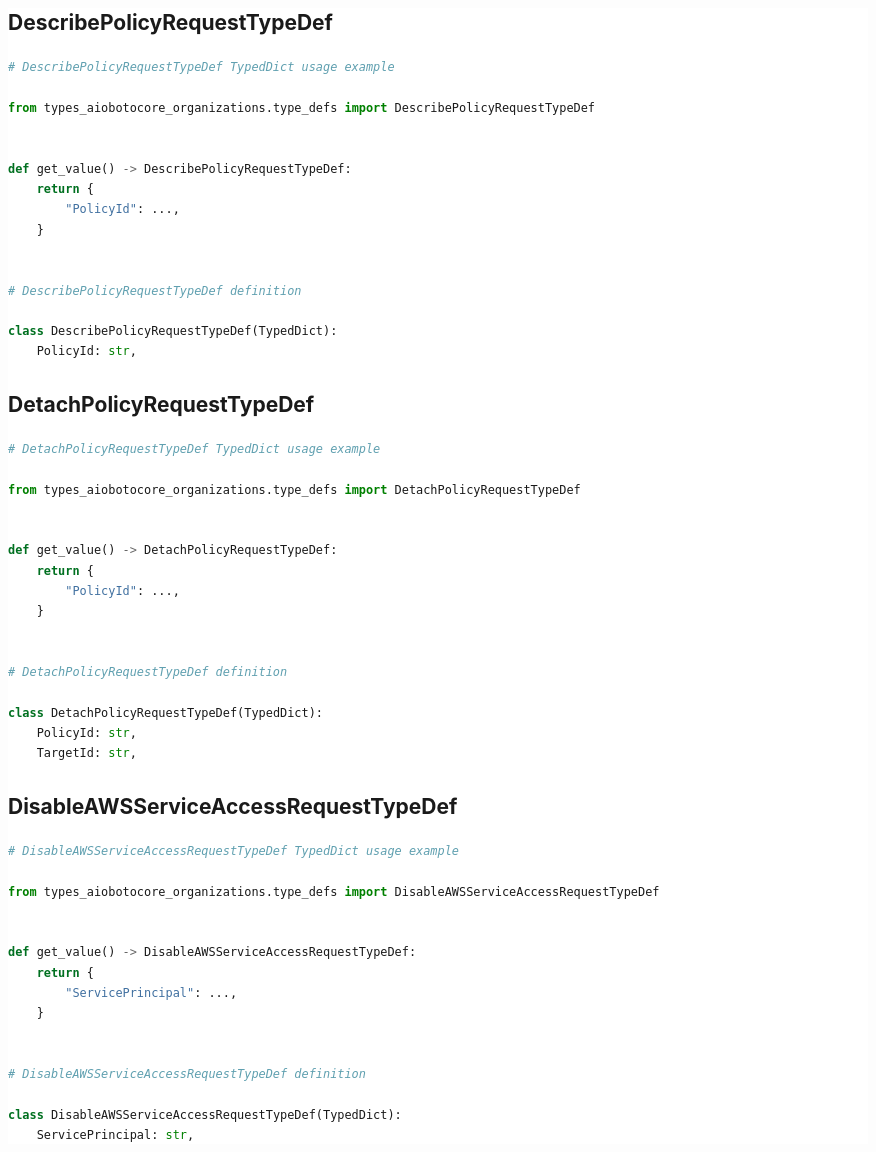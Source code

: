 
## DescribePolicyRequestTypeDef

```python
# DescribePolicyRequestTypeDef TypedDict usage example

from types_aiobotocore_organizations.type_defs import DescribePolicyRequestTypeDef


def get_value() -> DescribePolicyRequestTypeDef:
    return {
        "PolicyId": ...,
    }


# DescribePolicyRequestTypeDef definition

class DescribePolicyRequestTypeDef(TypedDict):
    PolicyId: str,
```

## DetachPolicyRequestTypeDef

```python
# DetachPolicyRequestTypeDef TypedDict usage example

from types_aiobotocore_organizations.type_defs import DetachPolicyRequestTypeDef


def get_value() -> DetachPolicyRequestTypeDef:
    return {
        "PolicyId": ...,
    }


# DetachPolicyRequestTypeDef definition

class DetachPolicyRequestTypeDef(TypedDict):
    PolicyId: str,
    TargetId: str,
```

## DisableAWSServiceAccessRequestTypeDef

```python
# DisableAWSServiceAccessRequestTypeDef TypedDict usage example

from types_aiobotocore_organizations.type_defs import DisableAWSServiceAccessRequestTypeDef


def get_value() -> DisableAWSServiceAccessRequestTypeDef:
    return {
        "ServicePrincipal": ...,
    }


# DisableAWSServiceAccessRequestTypeDef definition

class DisableAWSServiceAccessRequestTypeDef(TypedDict):
    ServicePrincipal: str,
```
